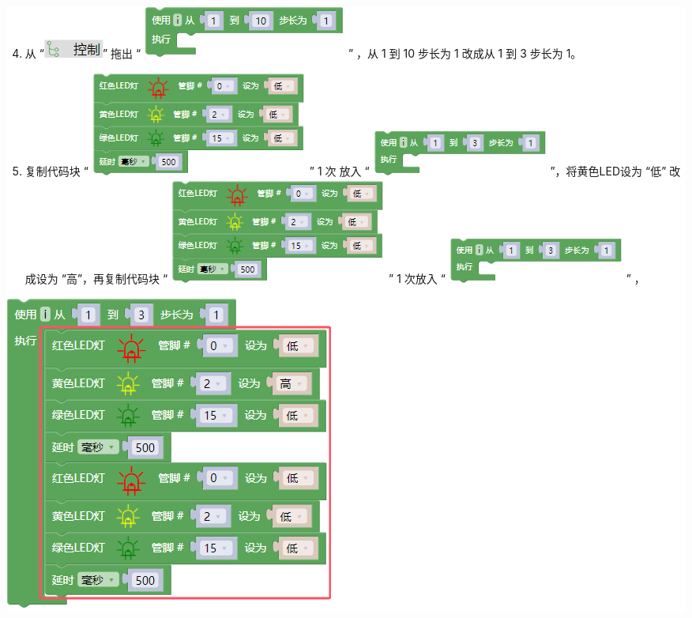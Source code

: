 4. 从 “![Img](./media/img-20241023140031.png)” 拖出 “ ![Img](./media/img-20241029165415.png) ” ，从 1 到 10 步长为 1 改成从 1 到 3 步长为 1。

5. 复制代码块 “ ![Img](./media/img-20241029171728.png) ” 1 次 放入 “ ![Img](./media/img-20241029171832.png) ”，将黄色LED设为 “低” 改成设为 “高”，再复制代码块 “ ![Img](./media/img-20241029171739.png) ” 1 次放入 “ ![Img](./media/img-20241029171839.png) ” ，

![Img](./media/img-20241029171941.png)
